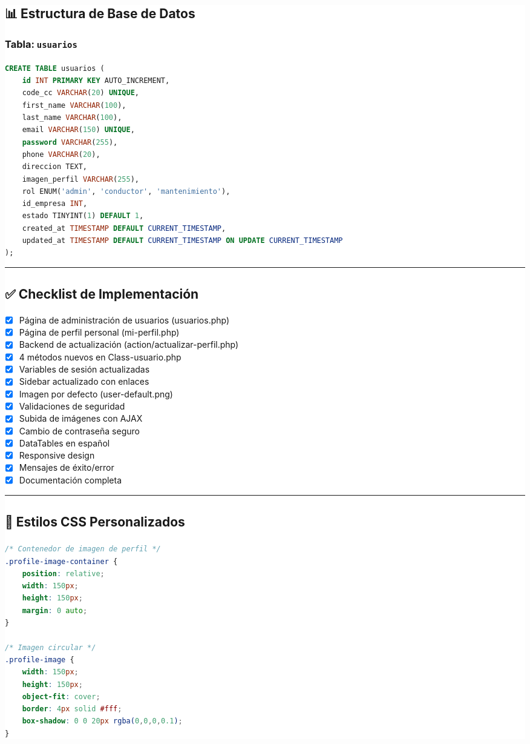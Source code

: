 
## 📊 Estructura de Base de Datos

### Tabla: `usuarios`

```sql
CREATE TABLE usuarios (
    id INT PRIMARY KEY AUTO_INCREMENT,
    code_cc VARCHAR(20) UNIQUE,
    first_name VARCHAR(100),
    last_name VARCHAR(100),
    email VARCHAR(150) UNIQUE,
    password VARCHAR(255),
    phone VARCHAR(20),
    direccion TEXT,
    imagen_perfil VARCHAR(255),
    rol ENUM('admin', 'conductor', 'mantenimiento'),
    id_empresa INT,
    estado TINYINT(1) DEFAULT 1,
    created_at TIMESTAMP DEFAULT CURRENT_TIMESTAMP,
    updated_at TIMESTAMP DEFAULT CURRENT_TIMESTAMP ON UPDATE CURRENT_TIMESTAMP
);
```

---

## ✅ Checklist de Implementación

- [x] Página de administración de usuarios (usuarios.php)
- [x] Página de perfil personal (mi-perfil.php)
- [x] Backend de actualización (action/actualizar-perfil.php)
- [x] 4 métodos nuevos en Class-usuario.php
- [x] Variables de sesión actualizadas
- [x] Sidebar actualizado con enlaces
- [x] Imagen por defecto (user-default.png)
- [x] Validaciones de seguridad
- [x] Subida de imágenes con AJAX
- [x] Cambio de contraseña seguro
- [x] DataTables en español
- [x] Responsive design
- [x] Mensajes de éxito/error
- [x] Documentación completa

---

## 🎨 Estilos CSS Personalizados

```css
/* Contenedor de imagen de perfil */
.profile-image-container {
    position: relative;
    width: 150px;
    height: 150px;
    margin: 0 auto;
}

/* Imagen circular */
.profile-image {
    width: 150px;
    height: 150px;
    object-fit: cover;
    border: 4px solid #fff;
    box-shadow: 0 0 20px rgba(0,0,0,0.1);
}
```